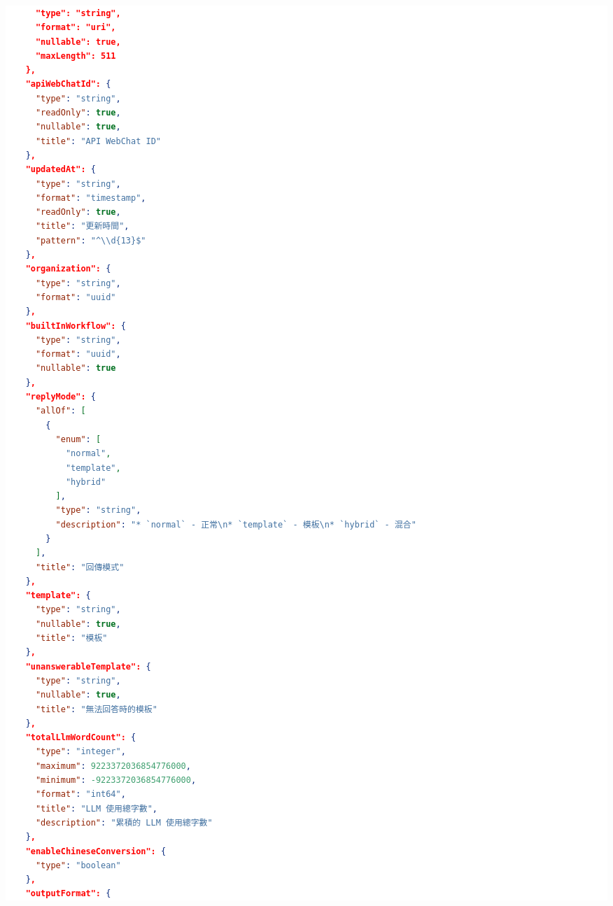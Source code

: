 ```json
      "type": "string",
      "format": "uri",
      "nullable": true,
      "maxLength": 511
    },
    "apiWebChatId": {
      "type": "string",
      "readOnly": true,
      "nullable": true,
      "title": "API WebChat ID"
    },
    "updatedAt": {
      "type": "string",
      "format": "timestamp",
      "readOnly": true,
      "title": "更新時間",
      "pattern": "^\\d{13}$"
    },
    "organization": {
      "type": "string",
      "format": "uuid"
    },
    "builtInWorkflow": {
      "type": "string",
      "format": "uuid",
      "nullable": true
    },
    "replyMode": {
      "allOf": [
        {
          "enum": [
            "normal",
            "template",
            "hybrid"
          ],
          "type": "string",
          "description": "* `normal` - 正常\n* `template` - 模板\n* `hybrid` - 混合"
        }
      ],
      "title": "回傳模式"
    },
    "template": {
      "type": "string",
      "nullable": true,
      "title": "模板"
    },
    "unanswerableTemplate": {
      "type": "string",
      "nullable": true,
      "title": "無法回答時的模板"
    },
    "totalLlmWordCount": {
      "type": "integer",
      "maximum": 9223372036854776000,
      "minimum": -9223372036854776000,
      "format": "int64",
      "title": "LLM 使用總字數",
      "description": "累積的 LLM 使用總字數"
    },
    "enableChineseConversion": {
      "type": "boolean"
    },
    "outputFormat": {
```